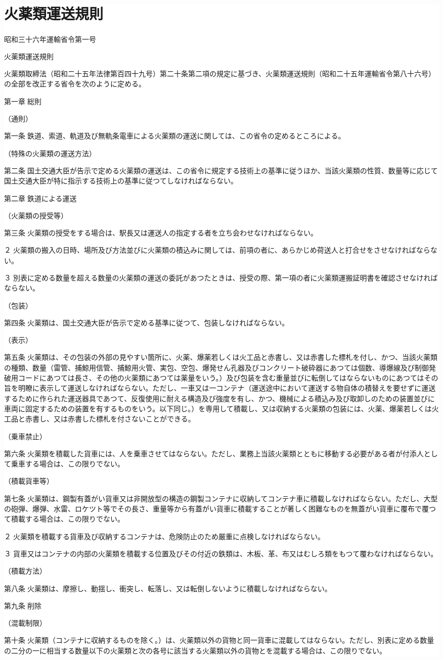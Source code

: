 # 火薬類運送規則

昭和三十六年運輸省令第一号

火薬類運送規則

火薬類取締法（昭和二十五年法律第百四十九号）第二十条第二項の規定に基づき、火薬類運送規則（昭和二十五年運輸省令第八十六号）の全部を改正する省令を次のように定める。

第一章 総則

（通則）

第一条 鉄道、索道、軌道及び無軌条電車による火薬類の運送に関しては、この省令の定めるところによる。

（特殊の火薬類の運送方法）

第二条 国土交通大臣が告示で定める火薬類の運送は、この省令に規定する技術上の基準に従うほか、当該火薬類の性質、数量等に応じて国土交通大臣が特に指示する技術上の基準に従つてしなければならない。

第二章 鉄道による運送

（火薬類の授受等）

第三条 火薬類の授受をする場合は、駅長又は運送人の指定する者を立ち会わせなければならない。

２ 火薬類の搬入の日時、場所及び方法並びに火薬類の積込みに関しては、前項の者に、あらかじめ荷送人と打合せをさせなければならない。

３ 別表に定める数量を超える数量の火薬類の運送の委託があつたときは、授受の際、第一項の者に火薬類運搬証明書を確認させなければならない。

（包装）

第四条 火薬類は、国土交通大臣が告示で定める基準に従つて、包装しなければならない。

（表示）

第五条 火薬類は、その包装の外部の見やすい箇所に、火薬、爆薬若しくは火工品と赤書し、又は赤書した標札を付し、かつ、当該火薬類の種類、数量（雷管、捕鯨用信管、捕鯨用火管、実包、空包、爆発せん孔器及びコンクリート破砕器にあつては個数、導爆線及び制御発破用コードにあつては長さ、その他の火薬類にあつては薬量をいう。）及び包装を含む重量並びに転倒してはならないものにあつてはその旨を明瞭に表示して運送しなければならない。ただし、一車又は一コンテナ（運送途中において運送する物自体の積替えを要せずに運送するために作られた運送器具であつて、反復使用に耐える構造及び強度を有し、かつ、機械による積込み及び取卸しのための装置並びに車両に固定するための装置を有するものをいう。以下同じ。）を専用して積載し、又は収納する火薬類の包装には、火薬、爆薬若しくは火工品と赤書し、又は赤書した標札を付さないことができる。

（乗車禁止）

第六条 火薬類を積載した貨車には、人を乗車させてはならない。ただし、業務上当該火薬類とともに移動する必要がある者が付添人として乗車する場合は、この限りでない。

（積載貨車等）

第七条 火薬類は、鋼製有蓋がい貨車又は非開放型の構造の鋼製コンテナに収納してコンテナ車に積載しなければならない。ただし、大型の砲弾、爆弾、水雷、ロケツト等でその長さ、重量等から有蓋がい貨車に積載することが著しく困難なものを無蓋がい貨車に覆布で覆つて積載する場合は、この限りでない。

２ 火薬類を積載する貨車及び収納するコンテナは、危険防止のため厳重に点検しなければならない。

３ 貨車又はコンテナの内部の火薬類を積載する位置及びその付近の鉄類は、木板、革、布又はむしろ類をもつて覆わなければならない。

（積載方法）

第八条 火薬類は、摩擦し、動揺し、衝突し、転落し、又は転倒しないように積載しなければならない。

第九条 削除

（混載制限）

第十条 火薬類（コンテナに収納するものを除く。）は、火薬類以外の貨物と同一貨車に混載してはならない。ただし、別表に定める数量の二分の一に相当する数量以下の火薬類と次の各号に該当する火薬類以外の貨物とを混載する場合は、この限りでない。
